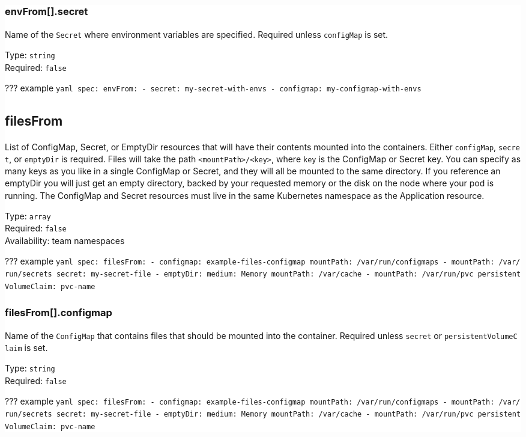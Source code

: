 ### envFrom[].secret
Name of the `Secret` where environment variables are specified. Required unless `configMap` is set.

Type: `string`<br />
Required: `false`<br />

??? example
    ``` yaml
    spec:
      envFrom:
        - secret: my-secret-with-envs
        - configmap: my-configmap-with-envs
    ```

## filesFrom
List of ConfigMap, Secret, or EmptyDir resources that will have their contents mounted into the containers. Either `configMap`, `secret`, or `emptyDir` is required. 
 Files will take the path `<mountPath>/<key>`, where `key` is the ConfigMap or Secret key. You can specify as many keys as you like in a single ConfigMap or Secret, and they will all be mounted to the same directory. 
 If you reference an emptyDir you will just get an empty directory, backed by your requested memory or the disk on the node where your pod is running. 
 The ConfigMap and Secret resources must live in the same Kubernetes namespace as the Application resource.

Type: `array`<br />
Required: `false`<br />
Availability: team namespaces<br />

??? example
    ``` yaml
    spec:
      filesFrom:
        - configmap: example-files-configmap
          mountPath: /var/run/configmaps
        - mountPath: /var/run/secrets
          secret: my-secret-file
        - emptyDir:
            medium: Memory
          mountPath: /var/cache
        - mountPath: /var/run/pvc
          persistentVolumeClaim: pvc-name
    ```

### filesFrom[].configmap
Name of the `ConfigMap` that contains files that should be mounted into the container. Required unless `secret` or `persistentVolumeClaim` is set.

Type: `string`<br />
Required: `false`<br />

??? example
    ``` yaml
    spec:
      filesFrom:
        - configmap: example-files-configmap
          mountPath: /var/run/configmaps
        - mountPath: /var/run/secrets
          secret: my-secret-file
        - emptyDir:
            medium: Memory
          mountPath: /var/cache
        - mountPath: /var/run/pvc
          persistentVolumeClaim: pvc-name
    ```